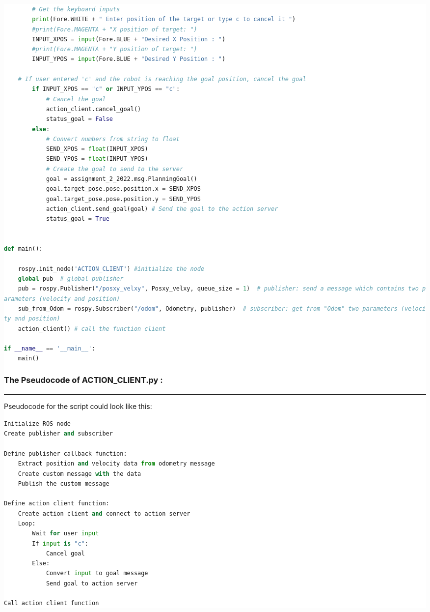 ```python
        # Get the keyboard inputs
        print(Fore.WHITE + " Enter position of the target or type c to cancel it ")
        #print(Fore.MAGENTA + "X position of target: ")
        INPUT_XPOS = input(Fore.BLUE + "Desired X Position : ")
        #print(Fore.MAGENTA + "Y position of target: ")
        INPUT_YPOS = input(Fore.BLUE + "Desired Y Position : ")
        
 	# If user entered 'c' and the robot is reaching the goal position, cancel the goal
        if INPUT_XPOS == "c" or INPUT_YPOS == "c":
            # Cancel the goal
            action_client.cancel_goal()
            status_goal = False
        else:
            # Convert numbers from string to float
            SEND_XPOS = float(INPUT_XPOS)
            SEND_YPOS = float(INPUT_YPOS)
            # Create the goal to send to the server
            goal = assignment_2_2022.msg.PlanningGoal()
            goal.target_pose.pose.position.x = SEND_XPOS
            goal.target_pose.pose.position.y = SEND_YPOS
            action_client.send_goal(goal) # Send the goal to the action server
            status_goal = True


def main():
    
    rospy.init_node('ACTION_CLIENT') #initialize the node
    global pub  # global publisher
    pub = rospy.Publisher("/posxy_velxy", Posxy_velxy, queue_size = 1)  # publisher: send a message which contains two parameters (velocity and position) 
    sub_from_Odom = rospy.Subscriber("/odom", Odometry, publisher)  # subscriber: get from "Odom" two parameters (velocity and position)
    action_client() # call the function client

if __name__ == '__main__':
    main()
```
### The Pseudocode of ACTION_CLIENT.py : ###
-----------------

Pseudocode for the script could look like this:

```python
Initialize ROS node
Create publisher and subscriber

Define publisher callback function:
    Extract position and velocity data from odometry message
    Create custom message with the data
    Publish the custom message

Define action client function:
    Create action client and connect to action server
    Loop:
        Wait for user input
        If input is "c":
            Cancel goal
        Else:
            Convert input to goal message
            Send goal to action server

Call action client function
```
